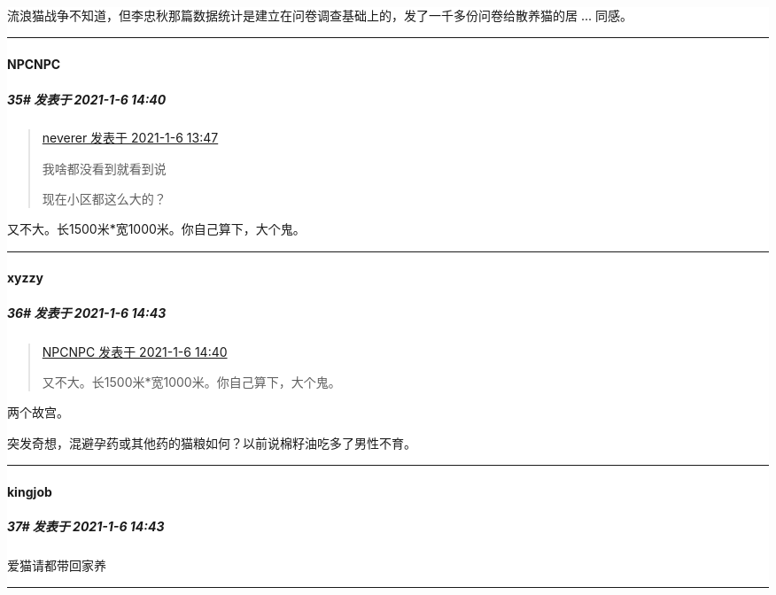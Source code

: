 流浪猫战争不知道，但李忠秋那篇数据统计是建立在问卷调查基础上的，发了一千多份问卷给散养猫的居 ...</blockquote>
同感。







*****

####  NPCNPC  
##### 35#       发表于 2021-1-6 14:40



<blockquote><a href="httphttps://bbs.saraba1st.com/2b/forum.php?mod=redirect&amp;goto=findpost&amp;pid=49954909&amp;ptid=1981480" target="_blank">neverer 发表于 2021-1-6 13:47</a>

我啥都没看到就看到说

现在小区都这么大的？</blockquote>
又不大。长1500米*宽1000米。你自己算下，大个鬼。







*****

####  xyzzy  
##### 36#       发表于 2021-1-6 14:43



<blockquote><a href="httphttps://bbs.saraba1st.com/2b/forum.php?mod=redirect&amp;goto=findpost&amp;pid=49955430&amp;ptid=1981480" target="_blank">NPCNPC 发表于 2021-1-6 14:40</a>

又不大。长1500米*宽1000米。你自己算下，大个鬼。</blockquote>
两个故宫。


突发奇想，混避孕药或其他药的猫粮如何？以前说棉籽油吃多了男性不育。







*****

####  kingjob  
##### 37#       发表于 2021-1-6 14:43




爱猫请都带回家养







*****
